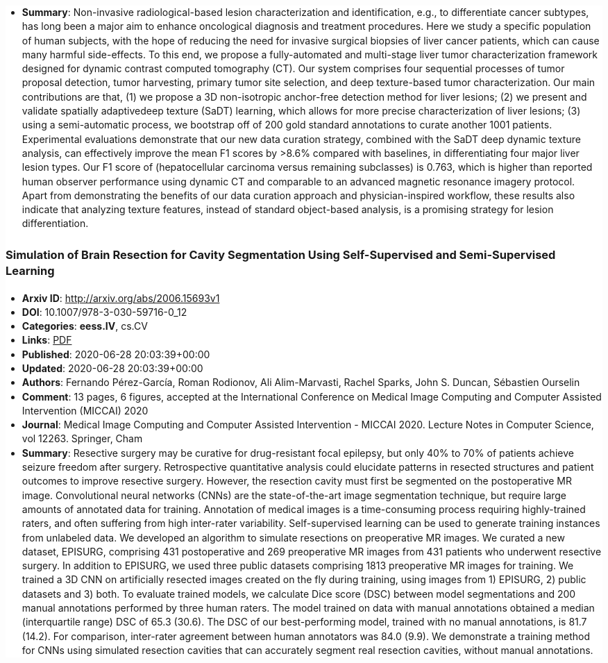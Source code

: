 - **Summary**: Non-invasive radiological-based lesion characterization and identification, e.g., to differentiate cancer subtypes, has long been a major aim to enhance oncological diagnosis and treatment procedures. Here we study a specific population of human subjects, with the hope of reducing the need for invasive surgical biopsies of liver cancer patients, which can cause many harmful side-effects. To this end, we propose a fully-automated and multi-stage liver tumor characterization framework designed for dynamic contrast computed tomography (CT). Our system comprises four sequential processes of tumor proposal detection, tumor harvesting, primary tumor site selection, and deep texture-based tumor characterization. Our main contributions are that, (1) we propose a 3D non-isotropic anchor-free detection method for liver lesions; (2) we present and validate spatially adaptivedeep texture (SaDT) learning, which allows for more precise characterization of liver lesions; (3) using a semi-automatic process, we bootstrap off of 200 gold standard annotations to curate another 1001 patients. Experimental evaluations demonstrate that our new data curation strategy, combined with the SaDT deep dynamic texture analysis, can effectively improve the mean F1 scores by >8.6% compared with baselines, in differentiating four major liver lesion types. Our F1 score of (hepatocellular carcinoma versus remaining subclasses) is 0.763, which is higher than reported human observer performance using dynamic CT and comparable to an advanced magnetic resonance imagery protocol. Apart from demonstrating the benefits of our data curation approach and physician-inspired workflow, these results also indicate that analyzing texture features, instead of standard object-based analysis, is a promising strategy for lesion differentiation.



### Simulation of Brain Resection for Cavity Segmentation Using Self-Supervised and Semi-Supervised Learning
- **Arxiv ID**: http://arxiv.org/abs/2006.15693v1
- **DOI**: 10.1007/978-3-030-59716-0_12
- **Categories**: **eess.IV**, cs.CV
- **Links**: [PDF](http://arxiv.org/pdf/2006.15693v1)
- **Published**: 2020-06-28 20:03:39+00:00
- **Updated**: 2020-06-28 20:03:39+00:00
- **Authors**: Fernando Pérez-García, Roman Rodionov, Ali Alim-Marvasti, Rachel Sparks, John S. Duncan, Sébastien Ourselin
- **Comment**: 13 pages, 6 figures, accepted at the International Conference on
  Medical Image Computing and Computer Assisted Intervention (MICCAI) 2020
- **Journal**: Medical Image Computing and Computer Assisted Intervention -
  MICCAI 2020. Lecture Notes in Computer Science, vol 12263. Springer, Cham
- **Summary**: Resective surgery may be curative for drug-resistant focal epilepsy, but only 40% to 70% of patients achieve seizure freedom after surgery. Retrospective quantitative analysis could elucidate patterns in resected structures and patient outcomes to improve resective surgery. However, the resection cavity must first be segmented on the postoperative MR image. Convolutional neural networks (CNNs) are the state-of-the-art image segmentation technique, but require large amounts of annotated data for training. Annotation of medical images is a time-consuming process requiring highly-trained raters, and often suffering from high inter-rater variability. Self-supervised learning can be used to generate training instances from unlabeled data. We developed an algorithm to simulate resections on preoperative MR images. We curated a new dataset, EPISURG, comprising 431 postoperative and 269 preoperative MR images from 431 patients who underwent resective surgery. In addition to EPISURG, we used three public datasets comprising 1813 preoperative MR images for training. We trained a 3D CNN on artificially resected images created on the fly during training, using images from 1) EPISURG, 2) public datasets and 3) both. To evaluate trained models, we calculate Dice score (DSC) between model segmentations and 200 manual annotations performed by three human raters. The model trained on data with manual annotations obtained a median (interquartile range) DSC of 65.3 (30.6). The DSC of our best-performing model, trained with no manual annotations, is 81.7 (14.2). For comparison, inter-rater agreement between human annotators was 84.0 (9.9). We demonstrate a training method for CNNs using simulated resection cavities that can accurately segment real resection cavities, without manual annotations.
